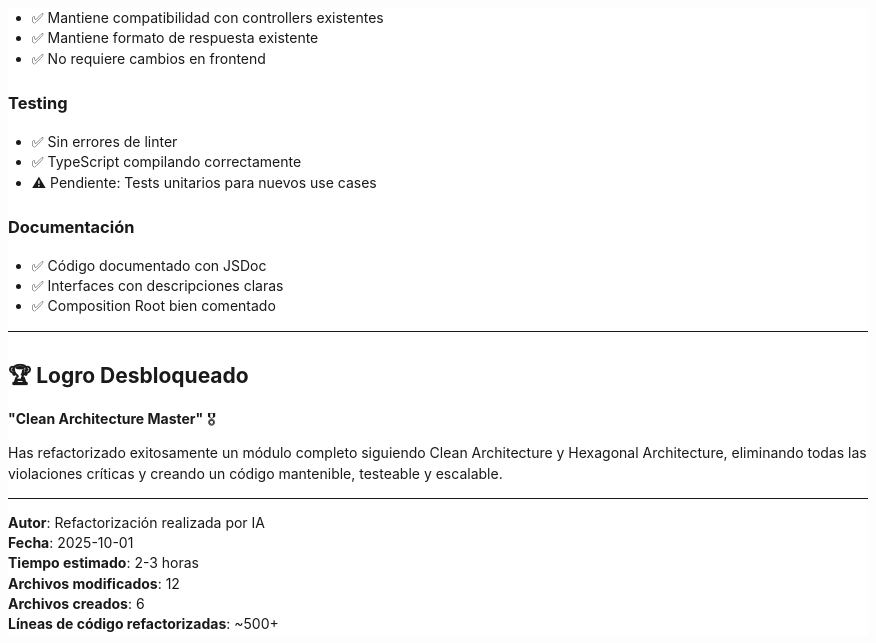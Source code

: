 - ✅ Mantiene compatibilidad con controllers existentes
- ✅ Mantiene formato de respuesta existente
- ✅ No requiere cambios en frontend

### Testing

- ✅ Sin errores de linter
- ✅ TypeScript compilando correctamente
- ⚠️ Pendiente: Tests unitarios para nuevos use cases

### Documentación

- ✅ Código documentado con JSDoc
- ✅ Interfaces con descripciones claras
- ✅ Composition Root bien comentado

---

## 🏆 Logro Desbloqueado

**"Clean Architecture Master"** 🎖️

Has refactorizado exitosamente un módulo completo siguiendo Clean Architecture y Hexagonal Architecture, eliminando todas las violaciones críticas y creando un código mantenible, testeable y escalable.

---

**Autor**: Refactorización realizada por IA  
**Fecha**: 2025-10-01  
**Tiempo estimado**: 2-3 horas  
**Archivos modificados**: 12  
**Archivos creados**: 6  
**Líneas de código refactorizadas**: ~500+
